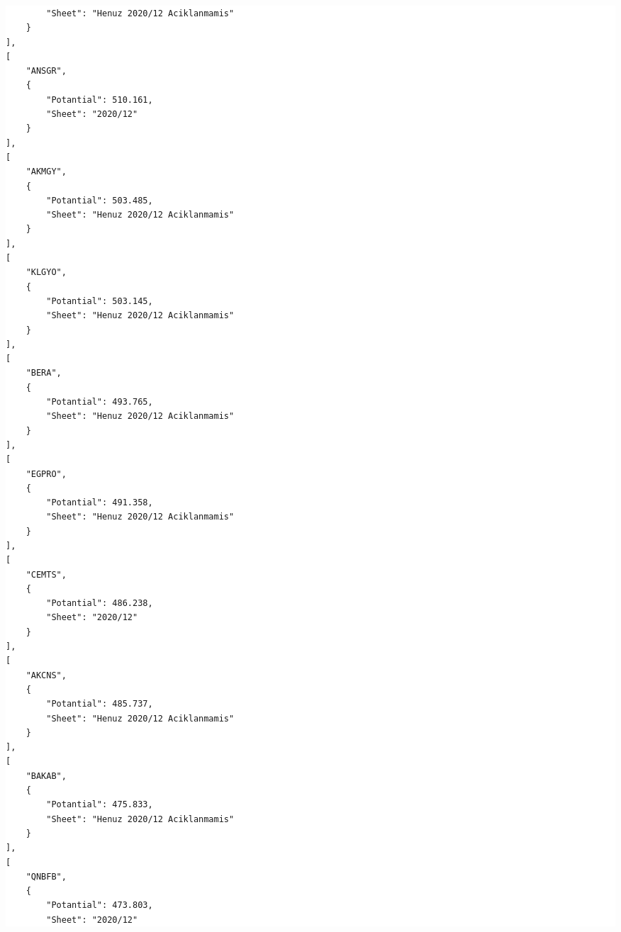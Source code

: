             "Sheet": "Henuz 2020/12 Aciklanmamis"
        }
    ],
    [
        "ANSGR",
        {
            "Potantial": 510.161,
            "Sheet": "2020/12"
        }
    ],
    [
        "AKMGY",
        {
            "Potantial": 503.485,
            "Sheet": "Henuz 2020/12 Aciklanmamis"
        }
    ],
    [
        "KLGYO",
        {
            "Potantial": 503.145,
            "Sheet": "Henuz 2020/12 Aciklanmamis"
        }
    ],
    [
        "BERA",
        {
            "Potantial": 493.765,
            "Sheet": "Henuz 2020/12 Aciklanmamis"
        }
    ],
    [
        "EGPRO",
        {
            "Potantial": 491.358,
            "Sheet": "Henuz 2020/12 Aciklanmamis"
        }
    ],
    [
        "CEMTS",
        {
            "Potantial": 486.238,
            "Sheet": "2020/12"
        }
    ],
    [
        "AKCNS",
        {
            "Potantial": 485.737,
            "Sheet": "Henuz 2020/12 Aciklanmamis"
        }
    ],
    [
        "BAKAB",
        {
            "Potantial": 475.833,
            "Sheet": "Henuz 2020/12 Aciklanmamis"
        }
    ],
    [
        "QNBFB",
        {
            "Potantial": 473.803,
            "Sheet": "2020/12"